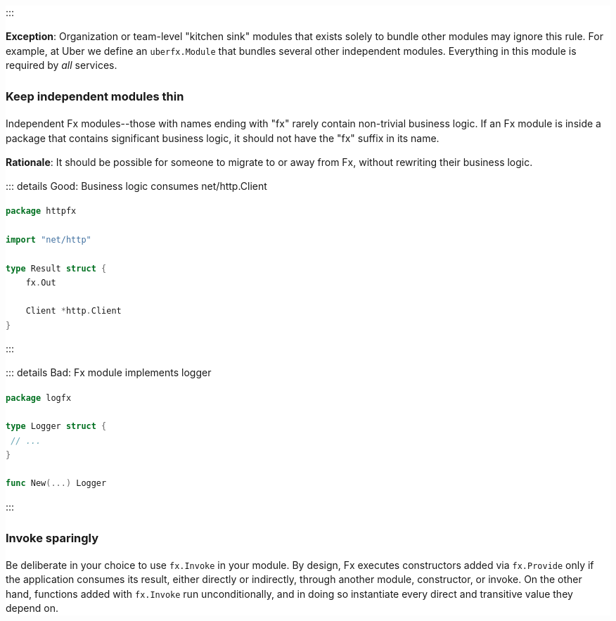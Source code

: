:::

**Exception**:
Organization or team-level "kitchen sink" modules
that exists solely to bundle other modules
may ignore this rule.
For example, at Uber we define an `uberfx.Module`
that bundles several other independent modules.
Everything in this module is required by *all* services.

### Keep independent modules thin

Independent Fx modules--those with names ending with "fx"
rarely contain non-trivial business logic.
If an Fx module is inside a package
that contains significant business logic,
it should not have the "fx" suffix in its name.

**Rationale**:
It should be possible for someone to migrate to or away from Fx,
without rewriting their business logic.

::: details Good: Business logic consumes net/http.Client

```go
package httpfx

import "net/http"

type Result struct {
	fx.Out

	Client *http.Client
}
```

:::

::: details Bad: Fx module implements logger

```go
package logfx

type Logger struct {
 // ...
}

func New(...) Logger
```

:::

### Invoke sparingly

Be deliberate in your choice to use `fx.Invoke` in your module.
By design, Fx executes constructors added via `fx.Provide`
only if the application consumes its result, either directly or indirectly,
through another module, constructor, or invoke.
On the other hand, functions added with `fx.Invoke` run unconditionally,
and in doing so instantiate every direct and transitive value they depend on.
